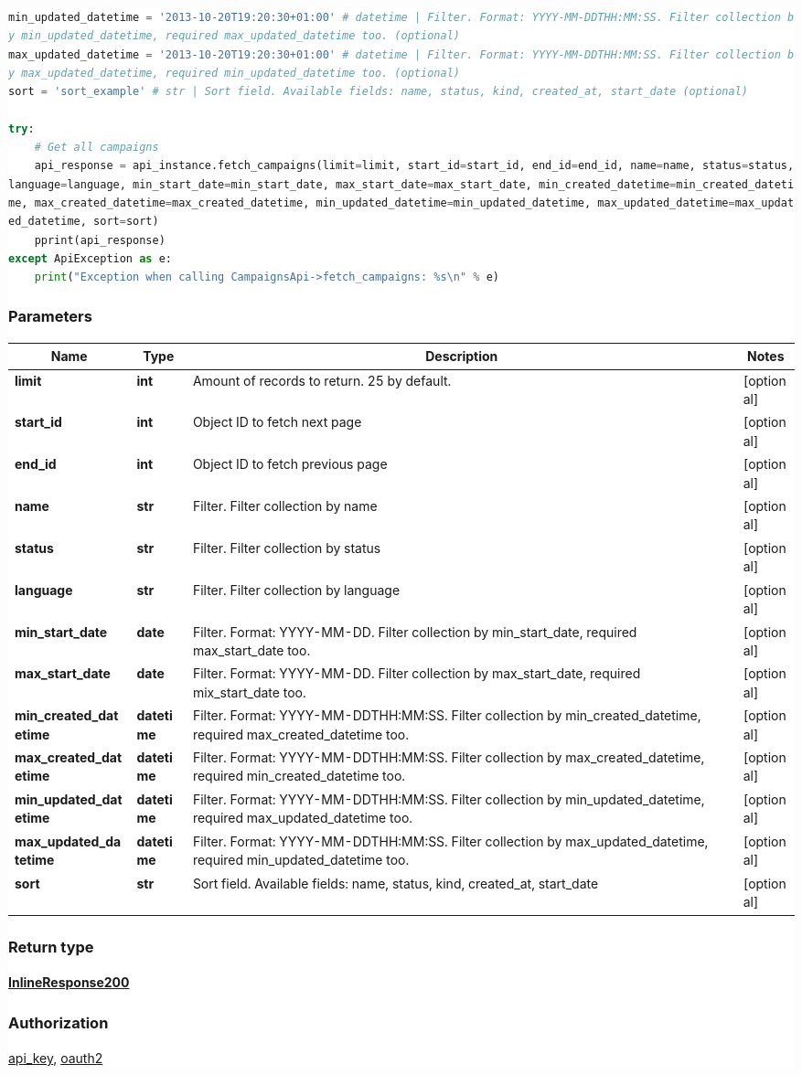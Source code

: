 ```python
min_updated_datetime = '2013-10-20T19:20:30+01:00' # datetime | Filter. Format: YYYY-MM-DDTHH:MM:SS. Filter collection by min_updated_datetime, required max_updated_datetime too. (optional)
max_updated_datetime = '2013-10-20T19:20:30+01:00' # datetime | Filter. Format: YYYY-MM-DDTHH:MM:SS. Filter collection by max_updated_datetime, required min_updated_datetime too. (optional)
sort = 'sort_example' # str | Sort field. Available fields: name, status, kind, created_at, start_date (optional)

try: 
    # Get all campaigns
    api_response = api_instance.fetch_campaigns(limit=limit, start_id=start_id, end_id=end_id, name=name, status=status, language=language, min_start_date=min_start_date, max_start_date=max_start_date, min_created_datetime=min_created_datetime, max_created_datetime=max_created_datetime, min_updated_datetime=min_updated_datetime, max_updated_datetime=max_updated_datetime, sort=sort)
    pprint(api_response)
except ApiException as e:
    print("Exception when calling CampaignsApi->fetch_campaigns: %s\n" % e)
```

### Parameters

Name | Type | Description  | Notes
------------- | ------------- | ------------- | -------------
 **limit** | **int**| Amount of records to return. 25 by default. | [optional] 
 **start_id** | **int**| Object ID to fetch next page | [optional] 
 **end_id** | **int**| Object ID to fetch previous page | [optional] 
 **name** | **str**| Filter. Filter collection by name | [optional] 
 **status** | **str**| Filter. Filter collection by status | [optional] 
 **language** | **str**| Filter. Filter collection by language | [optional] 
 **min_start_date** | **date**| Filter. Format: YYYY-MM-DD. Filter collection by min_start_date, required max_start_date too. | [optional] 
 **max_start_date** | **date**| Filter. Format: YYYY-MM-DD. Filter collection by max_start_date, required mix_start_date too. | [optional] 
 **min_created_datetime** | **datetime**| Filter. Format: YYYY-MM-DDTHH:MM:SS. Filter collection by min_created_datetime, required max_created_datetime too. | [optional] 
 **max_created_datetime** | **datetime**| Filter. Format: YYYY-MM-DDTHH:MM:SS. Filter collection by max_created_datetime, required min_created_datetime too. | [optional] 
 **min_updated_datetime** | **datetime**| Filter. Format: YYYY-MM-DDTHH:MM:SS. Filter collection by min_updated_datetime, required max_updated_datetime too. | [optional] 
 **max_updated_datetime** | **datetime**| Filter. Format: YYYY-MM-DDTHH:MM:SS. Filter collection by max_updated_datetime, required min_updated_datetime too. | [optional] 
 **sort** | **str**| Sort field. Available fields: name, status, kind, created_at, start_date | [optional] 

### Return type

[**InlineResponse200**](InlineResponse200.md)

### Authorization

[api_key](../README.md#api_key), [oauth2](../README.md#oauth2)
